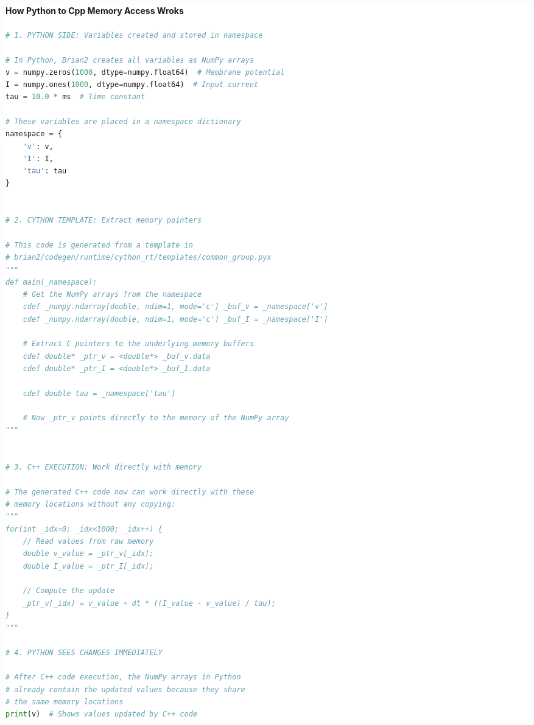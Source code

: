 #### How Python to Cpp Memory Access Wroks

```python
# 1. PYTHON SIDE: Variables created and stored in namespace

# In Python, Brian2 creates all variables as NumPy arrays
v = numpy.zeros(1000, dtype=numpy.float64)  # Membrane potential
I = numpy.ones(1000, dtype=numpy.float64)  # Input current
tau = 10.0 * ms  # Time constant

# These variables are placed in a namespace dictionary
namespace = {
    'v': v,
    'I': I,
    'tau': tau
}


# 2. CYTHON TEMPLATE: Extract memory pointers

# This code is generated from a template in
# brian2/codegen/runtime/cython_rt/templates/common_group.pyx
"""
def main(_namespace):
    # Get the NumPy arrays from the namespace
    cdef _numpy.ndarray[double, ndim=1, mode='c'] _buf_v = _namespace['v']
    cdef _numpy.ndarray[double, ndim=1, mode='c'] _buf_I = _namespace['I']

    # Extract C pointers to the underlying memory buffers
    cdef double* _ptr_v = <double*> _buf_v.data
    cdef double* _ptr_I = <double*> _buf_I.data

    cdef double tau = _namespace['tau']

    # Now _ptr_v points directly to the memory of the NumPy array
"""


# 3. C++ EXECUTION: Work directly with memory

# The generated C++ code now can work directly with these
# memory locations without any copying:
"""
for(int _idx=0; _idx<1000; _idx++) {
    // Read values from raw memory
    double v_value = _ptr_v[_idx];
    double I_value = _ptr_I[_idx];

    // Compute the update
    _ptr_v[_idx] = v_value + dt * ((I_value - v_value) / tau);
}
"""

# 4. PYTHON SEES CHANGES IMMEDIATELY

# After C++ code execution, the NumPy arrays in Python
# already contain the updated values because they share
# the same memory locations
print(v)  # Shows values updated by C++ code
```

